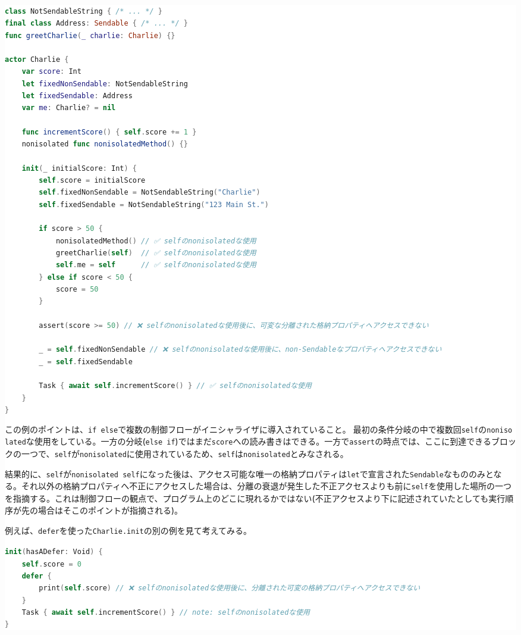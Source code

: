 ```swift
class NotSendableString { /* ... */ }
final class Address: Sendable { /* ... */ }
func greetCharlie(_ charlie: Charlie) {}

actor Charlie {
    var score: Int
    let fixedNonSendable: NotSendableString
    let fixedSendable: Address
    var me: Charlie? = nil

    func incrementScore() { self.score += 1 }
    nonisolated func nonisolatedMethod() {}

    init(_ initialScore: Int) {
        self.score = initialScore
        self.fixedNonSendable = NotSendableString("Charlie")
        self.fixedSendable = NotSendableString("123 Main St.")

        if score > 50 {
            nonisolatedMethod() // ✅ selfのnonisolatedな使用
            greetCharlie(self)  // ✅ selfのnonisolatedな使用
            self.me = self      // ✅ selfのnonisolatedな使用
        } else if score < 50 {
            score = 50
        }

        assert(score >= 50) // ❌ selfのnonisolatedな使用後に、可変な分離された格納プロパティへアクセスできない

        _ = self.fixedNonSendable // ❌ selfのnonisolatedな使用後に、non-Sendableなプロパティへアクセスできない
        _ = self.fixedSendable

        Task { await self.incrementScore() } // ✅ selfのnonisolatedな使用
    }
}
```

この例のポイントは、`if else`で複数の制御フローがイニシャライザに導入されていること。
最初の条件分岐の中で複数回`self`の`nonisolated`な使用をしている。一方の分岐(`else if`)ではまだ`score`への読み書きはできる。一方で`assert`の時点では、ここに到達できるブロックの一つで、`self`が`nonisolated`に使用されているため、`self`は`nonisolated`とみなされる。

結果的に、`self`が`nonisolated self`になった後は、アクセス可能な唯一の格納プロパティは`let`で宣言された`Sendable`なもののみとなる。それ以外の格納プロパティへ不正にアクセスした場合は、分離の衰退が発生した不正アクセスよりも前に`self`を使用した場所の一つを指摘する。これは制御フローの観点で、プログラム上のどこに現れるかではない(不正アクセスより下に記述されていたとしても実行順序が先の場合はそこのポイントが指摘される)。

例えば、`defer`を使った`Charlie.init`の別の例を見て考えてみる。

```swift
init(hasADefer: Void) {
    self.score = 0
    defer {
        print(self.score) // ❌ selfのnonisolatedな使用後に、分離された可変の格納プロパティへアクセスできない
    }
    Task { await self.incrementScore() } // note: selfのnonisolatedな使用
}
```
